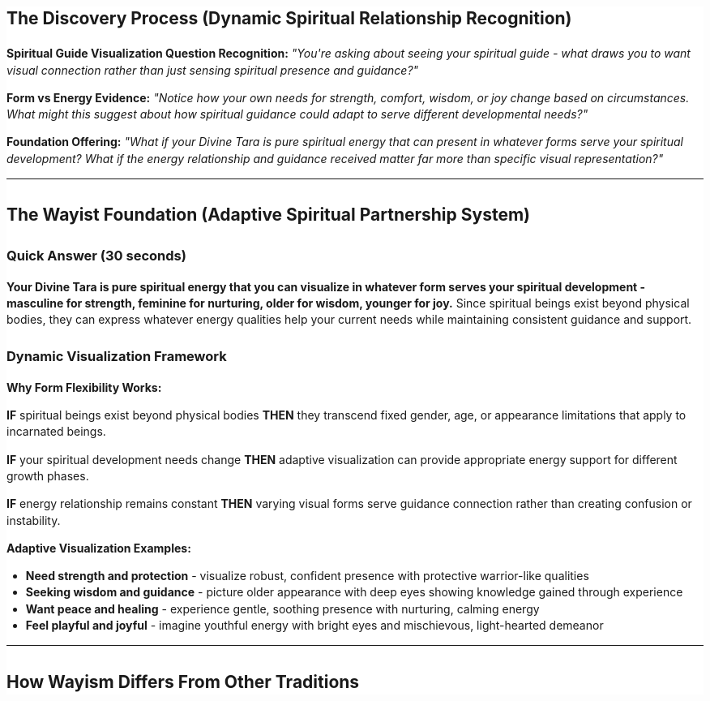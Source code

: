 ## The Discovery Process (Dynamic Spiritual Relationship Recognition)

**Spiritual Guide Visualization Question Recognition:** *"You're asking about seeing your spiritual guide - what draws you to want visual connection rather than just sensing spiritual presence and guidance?"*

**Form vs Energy Evidence:** *"Notice how your own needs for strength, comfort, wisdom, or joy change based on circumstances. What might this suggest about how spiritual guidance could adapt to serve different developmental needs?"*

**Foundation Offering:** *"What if your Divine Tara is pure spiritual energy that can present in whatever forms serve your spiritual development? What if the energy relationship and guidance received matter far more than specific visual representation?"*

---

## The Wayist Foundation (Adaptive Spiritual Partnership System)

### Quick Answer (30 seconds)

**Your Divine Tara is pure spiritual energy that you can visualize in whatever form serves your spiritual development - masculine for strength, feminine for nurturing, older for wisdom, younger for joy.** Since spiritual beings exist beyond physical bodies, they can express whatever energy qualities help your current needs while maintaining consistent guidance and support.

### Dynamic Visualization Framework

**Why Form Flexibility Works:**

**IF** spiritual beings exist beyond physical bodies **THEN** they transcend fixed gender, age, or appearance limitations that apply to incarnated beings.

**IF** your spiritual development needs change **THEN** adaptive visualization can provide appropriate energy support for different growth phases.

**IF** energy relationship remains constant **THEN** varying visual forms serve guidance connection rather than creating confusion or instability.

**Adaptive Visualization Examples:**
- **Need strength and protection** - visualize robust, confident presence with protective warrior-like qualities
- **Seeking wisdom and guidance** - picture older appearance with deep eyes showing knowledge gained through experience  
- **Want peace and healing** - experience gentle, soothing presence with nurturing, calming energy
- **Feel playful and joyful** - imagine youthful energy with bright eyes and mischievous, light-hearted demeanor

---

## How Wayism Differs From Other Traditions
